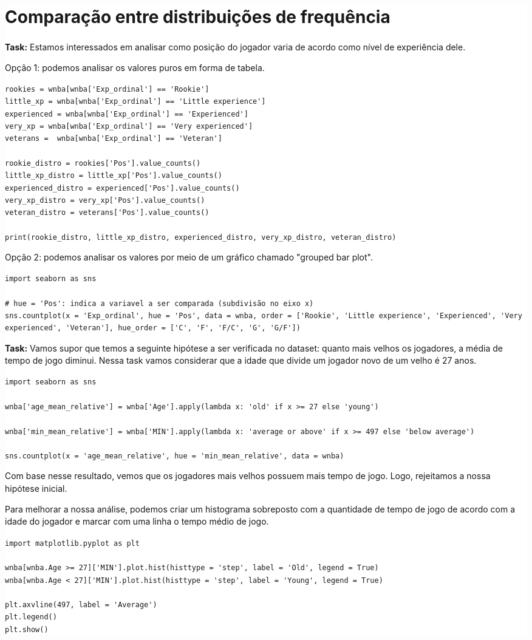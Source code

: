# Comparação entre distribuições de frequência

**Task:** Estamos interessados em analisar como posição do jogador varia de acordo como nível de experiência dele.

Opção 1: podemos analisar os valores puros em forma de tabela.
```
rookies = wnba[wnba['Exp_ordinal'] == 'Rookie']
little_xp = wnba[wnba['Exp_ordinal'] == 'Little experience']
experienced = wnba[wnba['Exp_ordinal'] == 'Experienced']
very_xp = wnba[wnba['Exp_ordinal'] == 'Very experienced']
veterans =  wnba[wnba['Exp_ordinal'] == 'Veteran']

rookie_distro = rookies['Pos'].value_counts()
little_xp_distro = little_xp['Pos'].value_counts()
experienced_distro = experienced['Pos'].value_counts()
very_xp_distro = very_xp['Pos'].value_counts()
veteran_distro = veterans['Pos'].value_counts()

print(rookie_distro, little_xp_distro, experienced_distro, very_xp_distro, veteran_distro)
```

Opção 2: podemos analisar os valores por meio de um gráfico chamado "grouped bar plot".
```
import seaborn as sns

# hue = 'Pos': indica a variavel a ser comparada (subdivisão no eixo x)
sns.countplot(x = 'Exp_ordinal', hue = 'Pos', data = wnba, order = ['Rookie', 'Little experience', 'Experienced', 'Very experienced', 'Veteran'], hue_order = ['C', 'F', 'F/C', 'G', 'G/F'])
```

**Task:** Vamos supor que temos a seguinte hipótese a ser verificada no dataset: quanto mais velhos os jogadores, a média de tempo de jogo diminui. Nessa task vamos considerar que a idade que divide um jogador novo de um velho é 27 anos.

```
import seaborn as sns

wnba['age_mean_relative'] = wnba['Age'].apply(lambda x: 'old' if x >= 27 else 'young')

wnba['min_mean_relative'] = wnba['MIN'].apply(lambda x: 'average or above' if x >= 497 else 'below average')

sns.countplot(x = 'age_mean_relative', hue = 'min_mean_relative', data = wnba)
```
 Com base nesse resultado, vemos que os jogadores mais velhos possuem mais tempo de jogo. Logo, rejeitamos a nossa hipótese inicial.
 
Para melhorar a nossa análise, podemos criar um histograma sobreposto com a quantidade de tempo de jogo de acordo com a idade do jogador e marcar com uma linha o tempo médio de jogo.
```
import matplotlib.pyplot as plt

wnba[wnba.Age >= 27]['MIN'].plot.hist(histtype = 'step', label = 'Old', legend = True)
wnba[wnba.Age < 27]['MIN'].plot.hist(histtype = 'step', label = 'Young', legend = True)

plt.axvline(497, label = 'Average')
plt.legend()
plt.show()
```
